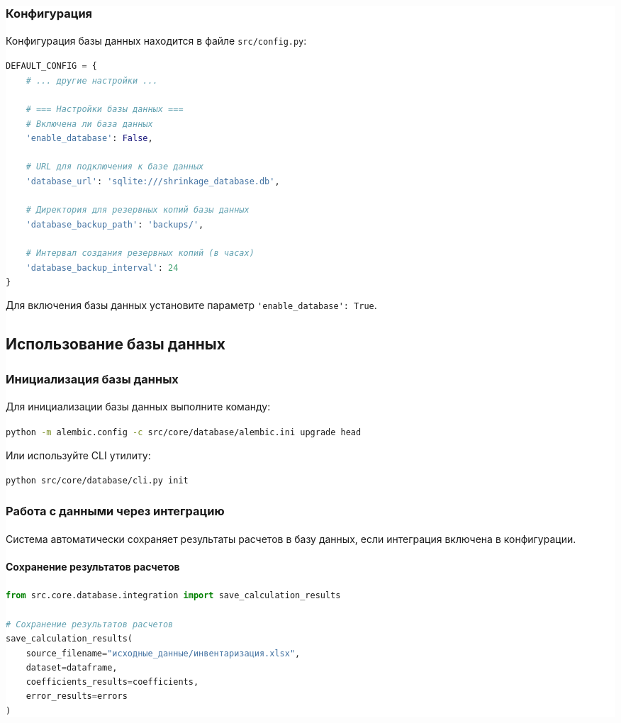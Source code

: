 ### Конфигурация

Конфигурация базы данных находится в файле `src/config.py`:

```python
DEFAULT_CONFIG = {
    # ... другие настройки ...
    
    # === Настройки базы данных ===
    # Включена ли база данных
    'enable_database': False,
    
    # URL для подключения к базе данных
    'database_url': 'sqlite:///shrinkage_database.db',
    
    # Директория для резервных копий базы данных
    'database_backup_path': 'backups/',
    
    # Интервал создания резервных копий (в часах)
    'database_backup_interval': 24
}
```

Для включения базы данных установите параметр `'enable_database': True`.

## Использование базы данных

### Инициализация базы данных

Для инициализации базы данных выполните команду:

```bash
python -m alembic.config -c src/core/database/alembic.ini upgrade head
```

Или используйте CLI утилиту:

```bash
python src/core/database/cli.py init
```

### Работа с данными через интеграцию

Система автоматически сохраняет результаты расчетов в базу данных, если интеграция включена в конфигурации.

#### Сохранение результатов расчетов

```python
from src.core.database.integration import save_calculation_results

# Сохранение результатов расчетов
save_calculation_results(
    source_filename="исходные_данные/инвентаризация.xlsx",
    dataset=dataframe,
    coefficients_results=coefficients,
    error_results=errors
)
```
